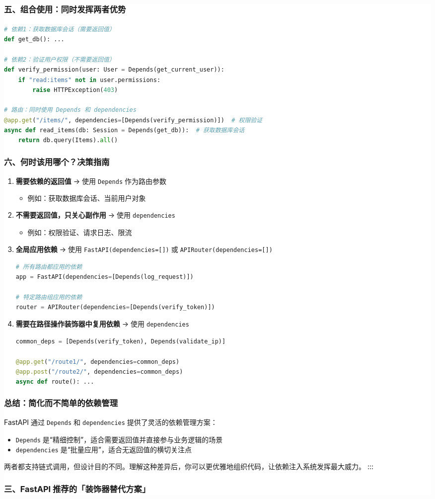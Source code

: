 ### **五、组合使用：同时发挥两者优势**

```python
# 依赖1：获取数据库会话（需要返回值）
def get_db(): ...

# 依赖2：验证用户权限（不需要返回值）
def verify_permission(user: User = Depends(get_current_user)):
    if "read:items" not in user.permissions:
        raise HTTPException(403)

# 路由：同时使用 Depends 和 dependencies
@app.get("/items/", dependencies=[Depends(verify_permission)])  # 权限验证
async def read_items(db: Session = Depends(get_db)):  # 获取数据库会话
    return db.query(Items).all()
```

### **六、何时该用哪个？决策指南**

1. **需要依赖的返回值** → 使用 `Depends` 作为路由参数
   * 例如：获取数据库会话、当前用户对象

2. **不需要返回值，只关心副作用** → 使用 `dependencies`
   * 例如：权限验证、请求日志、限流

3. **全局应用依赖** → 使用 `FastAPI(dependencies=[])` 或 `APIRouter(dependencies=[])`

   ```python
   # 所有路由都应用的依赖
   app = FastAPI(dependencies=[Depends(log_request)])

   # 特定路由组应用的依赖
   router = APIRouter(dependencies=[Depends(verify_token)])
   ```

4. **需要在路径操作装饰器中复用依赖** → 使用 `dependencies`

   ```python
   common_deps = [Depends(verify_token), Depends(validate_ip)]

   @app.get("/route1/", dependencies=common_deps)
   @app.post("/route2/", dependencies=common_deps)
   async def route(): ...
   ```

### **总结：简化而不简单的依赖管理**

FastAPI 通过 `Depends` 和 `dependencies` 提供了灵活的依赖管理方案：
* `Depends` 是“精细控制”，适合需要返回值并直接参与业务逻辑的场景
* `dependencies` 是“批量应用”，适合无返回值的横切关注点

两者都支持链式调用，但设计目的不同。理解这种差异后，你可以更优雅地组织代码，让依赖注入系统发挥最大威力。
:::

### **三、FastAPI 推荐的「装饰器替代方案」**
